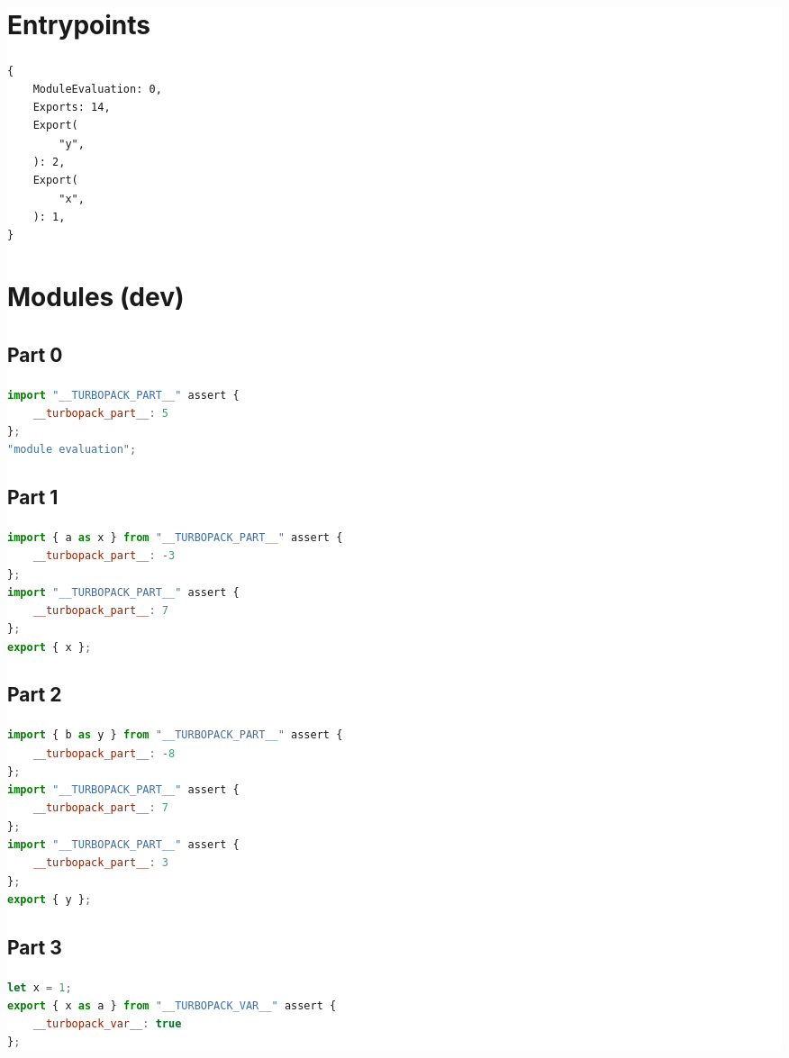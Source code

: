 # Entrypoints

```
{
    ModuleEvaluation: 0,
    Exports: 14,
    Export(
        "y",
    ): 2,
    Export(
        "x",
    ): 1,
}
```


# Modules (dev)
## Part 0
```js
import "__TURBOPACK_PART__" assert {
    __turbopack_part__: 5
};
"module evaluation";

```
## Part 1
```js
import { a as x } from "__TURBOPACK_PART__" assert {
    __turbopack_part__: -3
};
import "__TURBOPACK_PART__" assert {
    __turbopack_part__: 7
};
export { x };

```
## Part 2
```js
import { b as y } from "__TURBOPACK_PART__" assert {
    __turbopack_part__: -8
};
import "__TURBOPACK_PART__" assert {
    __turbopack_part__: 7
};
import "__TURBOPACK_PART__" assert {
    __turbopack_part__: 3
};
export { y };

```
## Part 3
```js
let x = 1;
export { x as a } from "__TURBOPACK_VAR__" assert {
    __turbopack_var__: true
};

```